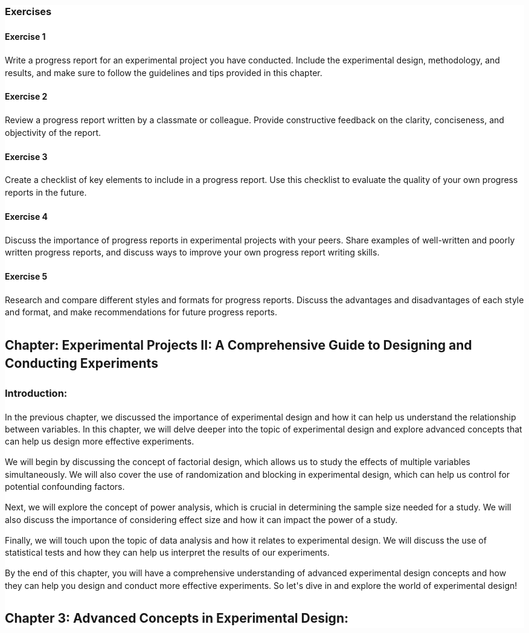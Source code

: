 ### Exercises
#### Exercise 1
Write a progress report for an experimental project you have conducted. Include the experimental design, methodology, and results, and make sure to follow the guidelines and tips provided in this chapter.

#### Exercise 2
Review a progress report written by a classmate or colleague. Provide constructive feedback on the clarity, conciseness, and objectivity of the report.

#### Exercise 3
Create a checklist of key elements to include in a progress report. Use this checklist to evaluate the quality of your own progress reports in the future.

#### Exercise 4
Discuss the importance of progress reports in experimental projects with your peers. Share examples of well-written and poorly written progress reports, and discuss ways to improve your own progress report writing skills.

#### Exercise 5
Research and compare different styles and formats for progress reports. Discuss the advantages and disadvantages of each style and format, and make recommendations for future progress reports.


## Chapter: Experimental Projects II: A Comprehensive Guide to Designing and Conducting Experiments

### Introduction:

In the previous chapter, we discussed the importance of experimental design and how it can help us understand the relationship between variables. In this chapter, we will delve deeper into the topic of experimental design and explore advanced concepts that can help us design more effective experiments.

We will begin by discussing the concept of factorial design, which allows us to study the effects of multiple variables simultaneously. We will also cover the use of randomization and blocking in experimental design, which can help us control for potential confounding factors.

Next, we will explore the concept of power analysis, which is crucial in determining the sample size needed for a study. We will also discuss the importance of considering effect size and how it can impact the power of a study.

Finally, we will touch upon the topic of data analysis and how it relates to experimental design. We will discuss the use of statistical tests and how they can help us interpret the results of our experiments.

By the end of this chapter, you will have a comprehensive understanding of advanced experimental design concepts and how they can help you design and conduct more effective experiments. So let's dive in and explore the world of experimental design!


## Chapter 3: Advanced Concepts in Experimental Design:
